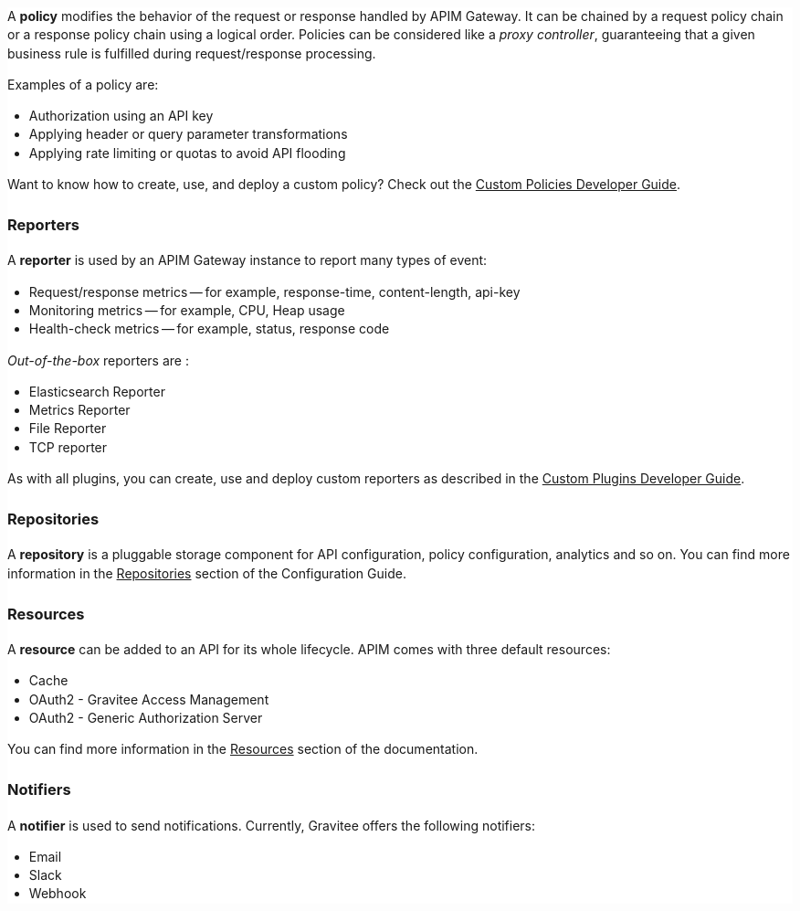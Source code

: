 A **policy** modifies the behavior of the request or response handled by APIM Gateway. It can be chained by a request policy chain or a response policy chain using a logical order. Policies can be considered like a _proxy controller_, guaranteeing that a given business rule is fulfilled during request/response processing.

Examples of a policy are:

* Authorization using an API key&#x20;
* Applying header or query parameter transformations
* Applying rate limiting or quotas to avoid API flooding

Want to know how to create, use, and deploy a custom policy? Check out the [Custom Policies Developer Guide](broken-reference).

### Reporters

A **reporter** is used by an APIM Gateway instance to report many types of event:

* Request/response metrics — for example, response-time, content-length, api-key
* Monitoring metrics — for example, CPU, Heap usage
* Health-check metrics — for example, status, response code

_Out-of-the-box_ reporters are :

* Elasticsearch Reporter
* Metrics Reporter
* File Reporter
* TCP reporter

As with all plugins, you can create, use and deploy custom reporters as described in the [Custom Plugins Developer Guide](broken-reference).

### Repositories

A **repository** is a pluggable storage component for API configuration, policy configuration, analytics and so on. You can find more information in the [Repositories](broken-reference) section of the Configuration Guide.

### Resources

A **resource** can be added to an API for its whole lifecycle. APIM comes with three default resources:

* Cache
* OAuth2 - Gravitee Access Management
* OAuth2 - Generic Authorization Server

You can find more information in the [Resources](broken-reference) section of the documentation.

### Notifiers

A **notifier** is used to send notifications. Currently, Gravitee offers the following notifiers:

* Email
* Slack
* Webhook
